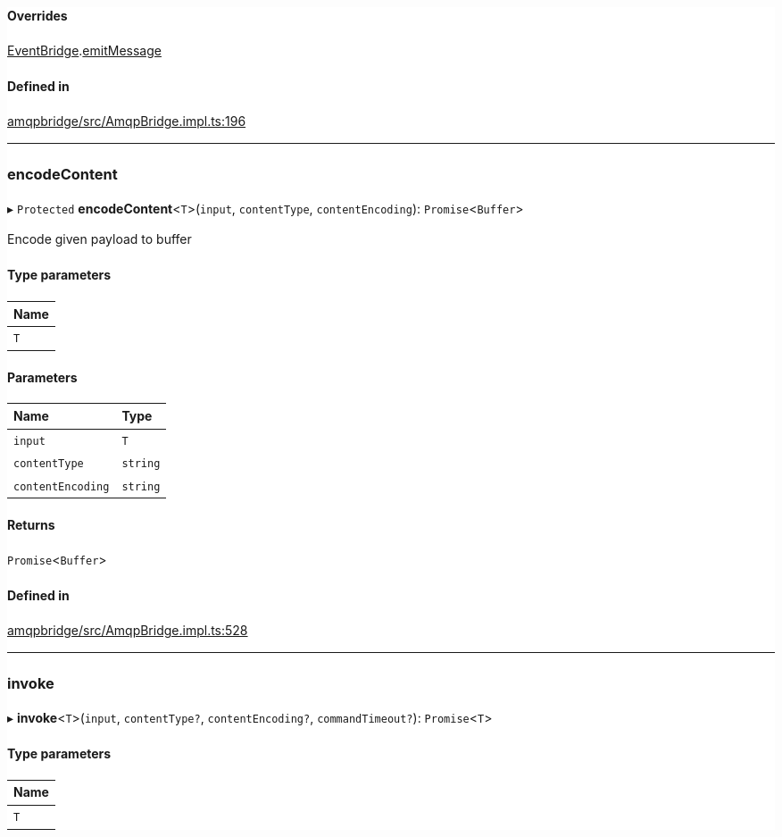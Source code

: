 #### Overrides

[EventBridge](purista_amqpbridge.internal.EventBridge.md).[emitMessage](purista_amqpbridge.internal.EventBridge.md#emitmessage)

#### Defined in

[amqpbridge/src/AmqpBridge.impl.ts:196](https://github.com/sebastianwessel/purista/blob/c89c5bf/packages/amqpbridge/src/AmqpBridge.impl.ts#L196)

___

### encodeContent

▸ `Protected` **encodeContent**<`T`\>(`input`, `contentType`, `contentEncoding`): `Promise`<`Buffer`\>

Encode given payload to buffer

#### Type parameters

| Name |
| :------ |
| `T` |

#### Parameters

| Name | Type |
| :------ | :------ |
| `input` | `T` |
| `contentType` | `string` |
| `contentEncoding` | `string` |

#### Returns

`Promise`<`Buffer`\>

#### Defined in

[amqpbridge/src/AmqpBridge.impl.ts:528](https://github.com/sebastianwessel/purista/blob/c89c5bf/packages/amqpbridge/src/AmqpBridge.impl.ts#L528)

___

### invoke

▸ **invoke**<`T`\>(`input`, `contentType?`, `contentEncoding?`, `commandTimeout?`): `Promise`<`T`\>

#### Type parameters

| Name |
| :------ |
| `T` |
